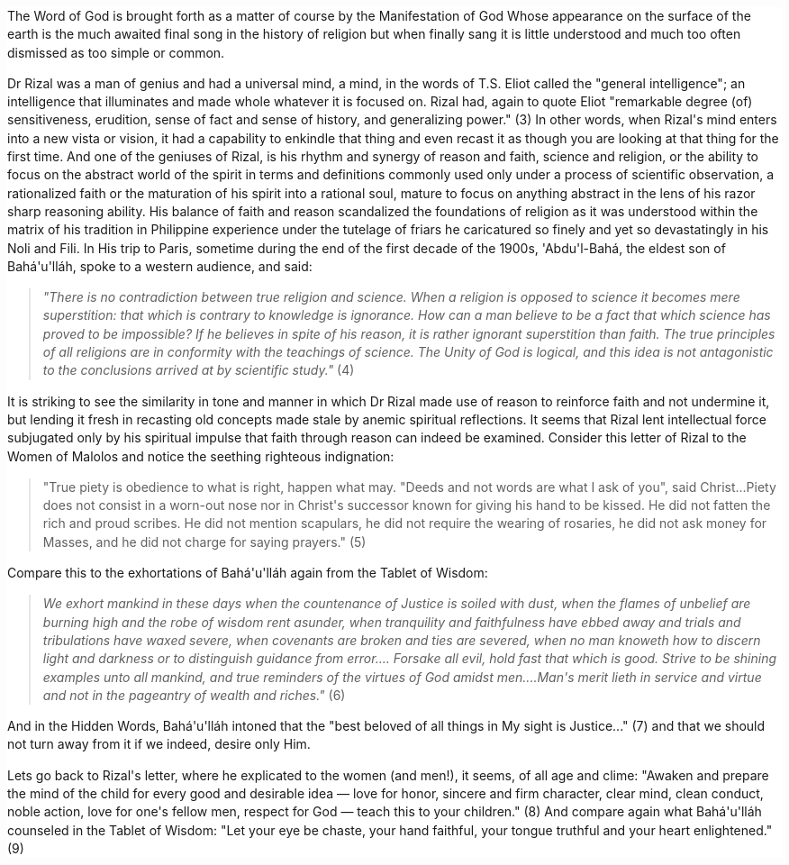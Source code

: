 The Word of God is brought forth as a matter of course by the Manifestation of God Whose appearance on the surface of the earth is the much awaited final song in the history of religion but when finally sang it is little understood and much too often dismissed as too simple or common.

Dr Rizal was a man of genius and had a universal mind, a mind, in the words of T.S. Eliot called the "general intelligence"; an intelligence that illuminates and made whole whatever it is focused on. Rizal had, again to quote Eliot "remarkable degree (of) sensitiveness, erudition, sense of fact and sense of history, and generalizing power." (3) In other words, when Rizal's mind enters into a new vista or vision, it had a capability to enkindle that thing and even recast it as though you are looking at that thing for the first time. And one of the geniuses of Rizal, is his rhythm and synergy of reason and faith, science and religion, or the ability to focus on the abstract world of the spirit in terms and definitions commonly used only under a process of scientific observation, a rationalized faith or the maturation of his spirit into a rational soul, mature to focus on anything abstract in the lens of his razor sharp reasoning ability. His balance of faith and reason scandalized the foundations of religion as it was understood within the matrix of his tradition in Philippine experience under the tutelage of friars he caricatured so finely and yet so devastatingly in his Noli and Fili. In His trip to Paris, sometime during the end of the first decade of the 1900s, 'Abdu'l-Bahá, the eldest son of Bahá'u'lláh, spoke to a western audience, and said:

> _"There is no contradiction between true religion and science. When a religion is opposed to science it becomes mere superstition: that which is contrary to knowledge is ignorance. How can a man believe to be a fact that which science has proved to be impossible? If he believes in spite of his reason, it is rather ignorant superstition than faith. The true principles of all religions are in conformity with the teachings of science. The Unity of God is logical, and this idea is not antagonistic to the conclusions arrived at by scientific study."_ (4)

It is striking to see the similarity in tone and manner in which Dr Rizal made use of reason to reinforce faith and not undermine it, but lending it fresh in recasting old concepts made stale by anemic spiritual reflections. It seems that Rizal lent intellectual force subjugated only by his spiritual impulse that faith through reason can indeed be examined. Consider this letter of Rizal to the Women of Malolos and notice the seething righteous indignation:

> "True piety is obedience to what is right, happen what may. "Deeds and not words are what I ask of you", said Christ...Piety does not consist in a worn-out nose nor in Christ's successor known for giving his hand to be kissed. He did not fatten the rich and proud scribes. He did not mention scapulars, he did not require the wearing of rosaries, he did not ask money for Masses, and he did not charge for saying prayers." (5)

Compare this to the exhortations of Bahá'u'lláh again from the Tablet of Wisdom:

> _We exhort mankind in these days when the countenance of Justice is soiled with dust, when the flames of unbelief are burning high and the robe of wisdom rent asunder, when tranquility and faithfulness have ebbed away and trials and tribulations have waxed severe, when covenants are broken and ties are severed, when no man knoweth how to discern light and darkness or to distinguish guidance from error.... Forsake all evil, hold fast that which is good. Strive to be shining examples unto all mankind, and true reminders of the virtues of God amidst men....Man's merit lieth in service and virtue and not in the pageantry of wealth and riches."_ (6)

And in the Hidden Words, Bahá'u'lláh intoned that the "best beloved of all things in My sight is Justice..." (7) and that we should not turn away from it if we indeed, desire only Him.

Lets go back to Rizal's letter, where he explicated to the women (and men!), it seems, of all age and clime: "Awaken and prepare the mind of the child for every good and desirable idea — love for honor, sincere and firm character, clear mind, clean conduct, noble action, love for one's fellow men, respect for God — teach this to your children." (8) And compare again what Bahá'u'lláh counseled in the Tablet of Wisdom: "Let your eye be chaste, your hand faithful, your tongue truthful and your heart enlightened."(9)
